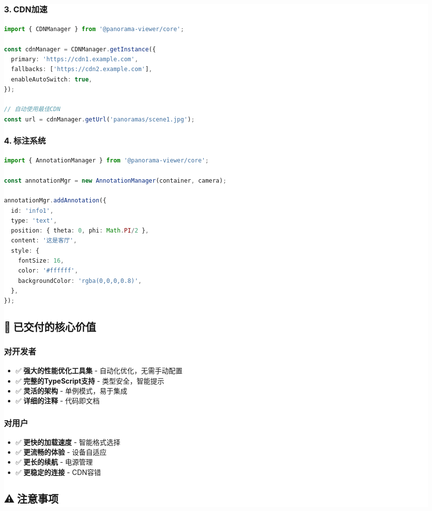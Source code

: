 ### 3. CDN加速

```typescript
import { CDNManager } from '@panorama-viewer/core';

const cdnManager = CDNManager.getInstance({
  primary: 'https://cdn1.example.com',
  fallbacks: ['https://cdn2.example.com'],
  enableAutoSwitch: true,
});

// 自动使用最佳CDN
const url = cdnManager.getUrl('panoramas/scene1.jpg');
```

### 4. 标注系统

```typescript
import { AnnotationManager } from '@panorama-viewer/core';

const annotationMgr = new AnnotationManager(container, camera);

annotationMgr.addAnnotation({
  id: 'info1',
  type: 'text',
  position: { theta: 0, phi: Math.PI/2 },
  content: '这是客厅',
  style: {
    fontSize: 16,
    color: '#ffffff',
    backgroundColor: 'rgba(0,0,0,0.8)',
  },
});
```

## 🎁 已交付的核心价值

### 对开发者

- ✅ **强大的性能优化工具集** - 自动化优化，无需手动配置
- ✅ **完整的TypeScript支持** - 类型安全，智能提示
- ✅ **灵活的架构** - 单例模式，易于集成
- ✅ **详细的注释** - 代码即文档

### 对用户

- ✅ **更快的加载速度** - 智能格式选择
- ✅ **更流畅的体验** - 设备自适应
- ✅ **更长的续航** - 电源管理
- ✅ **更稳定的连接** - CDN容错

## ⚠️ 注意事项
